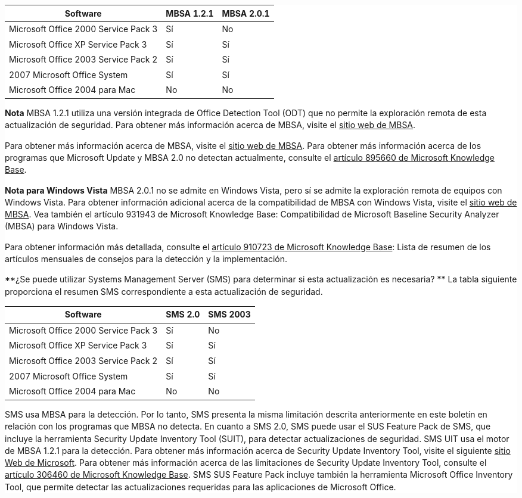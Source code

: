 | Software                             | MBSA 1.2.1 | MBSA 2.0.1 |
|--------------------------------------|------------|------------|
| Microsoft Office 2000 Service Pack 3 | Sí         | No         |
| Microsoft Office XP Service Pack 3   | Sí         | Sí         |
| Microsoft Office 2003 Service Pack 2 | Sí         | Sí         |
| 2007 Microsoft Office System         | Sí         | Sí         |
| Microsoft Office 2004 para Mac       | No         | No         |

**Nota** MBSA 1.2.1 utiliza una versión integrada de Office Detection Tool (ODT) que no permite la exploración remota de esta actualización de seguridad. Para obtener más información acerca de MBSA, visite el [sitio web de MBSA](http://www.microsoft.com/spain/technet/security/tools/mbsa/default.mspx).

Para obtener más información acerca de MBSA, visite el [sitio web de MBSA](http://www.microsoft.com/spain/technet/security/tools/mbsa/default.mspx). Para obtener más información acerca de los programas que Microsoft Update y MBSA 2.0 no detectan actualmente, consulte el [artículo 895660 de Microsoft Knowledge Base](http://support.microsoft.com/kb/895660).

**Nota para Windows Vista** MBSA 2.0.1 no se admite en Windows Vista, pero sí se admite la exploración remota de equipos con Windows Vista. Para obtener información adicional acerca de la compatibilidad de MBSA con Windows Vista, visite el [sitio web de MBSA](http://www.microsoft.com/spain/technet/security/tools/mbsa/default.mspx). Vea también el artículo 931943 de Microsoft Knowledge Base: Compatibilidad de Microsoft Baseline Security Analyzer (MBSA) para Windows Vista.

Para obtener información más detallada, consulte el [artículo 910723 de Microsoft Knowledge Base](http://support.microsoft.com/kb/910723): Lista de resumen de los artículos mensuales de consejos para la detección y la implementación.

**¿Se puede utilizar Systems Management Server (SMS) para determinar si esta actualización es necesaria? **
La tabla siguiente proporciona el resumen SMS correspondiente a esta actualización de seguridad.

| Software                             | SMS 2.0 | SMS 2003 |
|--------------------------------------|---------|----------|
| Microsoft Office 2000 Service Pack 3 | Sí      | No       |
| Microsoft Office XP Service Pack 3   | Sí      | Sí       |
| Microsoft Office 2003 Service Pack 2 | Sí      | Sí       |
| 2007 Microsoft Office System         | Sí      | Sí       |
| Microsoft Office 2004 para Mac       | No      | No       |

SMS usa MBSA para la detección. Por lo tanto, SMS presenta la misma limitación descrita anteriormente en este boletín en relación con los programas que MBSA no detecta.
En cuanto a SMS 2.0, SMS puede usar el SUS Feature Pack de SMS, que incluye la herramienta Security Update Inventory Tool (SUIT), para detectar actualizaciones de seguridad. SMS UIT usa el motor de MBSA 1.2.1 para la detección. Para obtener más información acerca de Security Update Inventory Tool, visite el siguiente [sitio Web de Microsoft](http://www.microsoft.com/smserver/downloads/2003/featurepacks/suspack). Para obtener más información acerca de las limitaciones de Security Update Inventory Tool, consulte el [artículo 306460 de Microsoft Knowledge Base](http://support.microsoft.com/kb/306460). SMS SUS Feature Pack incluye también la herramienta Microsoft Office Inventory Tool, que permite detectar las actualizaciones requeridas para las aplicaciones de Microsoft Office.
